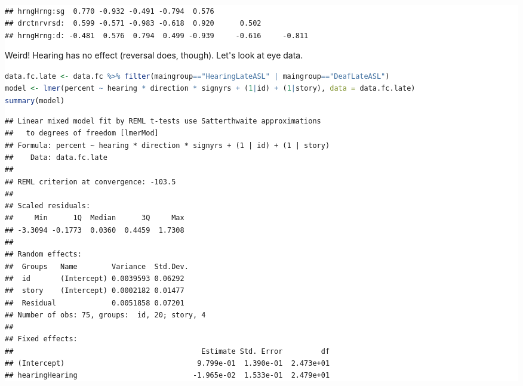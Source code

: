     ## hrngHrng:sg  0.770 -0.932 -0.491 -0.794  0.576                      
    ## drctnrvrsd:  0.599 -0.571 -0.983 -0.618  0.920      0.502           
    ## hrngHrng:d: -0.481  0.576  0.794  0.499 -0.939     -0.616     -0.811

Weird! Hearing has no effect (reversal does, though). Let's look at eye data.

``` r
data.fc.late <- data.fc %>% filter(maingroup=="HearingLateASL" | maingroup=="DeafLateASL")
model <- lmer(percent ~ hearing * direction * signyrs + (1|id) + (1|story), data = data.fc.late)
summary(model)
```

    ## Linear mixed model fit by REML t-tests use Satterthwaite approximations
    ##   to degrees of freedom [lmerMod]
    ## Formula: percent ~ hearing * direction * signyrs + (1 | id) + (1 | story)
    ##    Data: data.fc.late
    ## 
    ## REML criterion at convergence: -103.5
    ## 
    ## Scaled residuals: 
    ##     Min      1Q  Median      3Q     Max 
    ## -3.3094 -0.1773  0.0360  0.4459  1.7308 
    ## 
    ## Random effects:
    ##  Groups   Name        Variance  Std.Dev.
    ##  id       (Intercept) 0.0039593 0.06292 
    ##  story    (Intercept) 0.0002182 0.01477 
    ##  Residual             0.0051858 0.07201 
    ## Number of obs: 75, groups:  id, 20; story, 4
    ## 
    ## Fixed effects:
    ##                                            Estimate Std. Error         df
    ## (Intercept)                               9.799e-01  1.390e-01  2.473e+01
    ## hearingHearing                           -1.965e-02  1.533e-01  2.479e+01